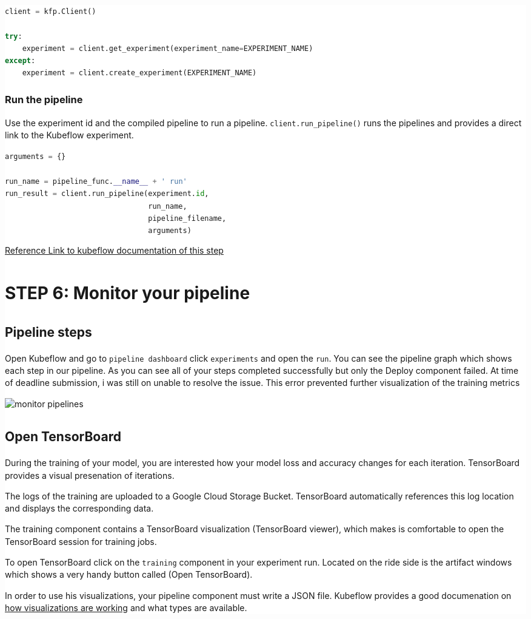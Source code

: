 ```python
client = kfp.Client()

try:
    experiment = client.get_experiment(experiment_name=EXPERIMENT_NAME)
except:
    experiment = client.create_experiment(EXPERIMENT_NAME)
```

### Run the pipeline
Use the experiment id and the compiled pipeline to run a pipeline. `client.run_pipeline()` runs the pipelines and provides a direct link to the Kubeflow experiment.

```python
arguments = {}

run_name = pipeline_func.__name__ + ' run'
run_result = client.run_pipeline(experiment.id, 
                                 run_name, 
                                 pipeline_filename, 
                                 arguments)
```
[Reference Link to kubeflow documentation of this step](https://github.com/kubeflow/examples/blob/master/named_entity_recognition/documentation/step-5-run-pipeline.md)

#  

# STEP 6: Monitor your pipeline


## Pipeline steps
Open Kubeflow and go to `pipeline dashboard` click `experiments` and open the `run`. You can see the pipeline graph which shows each step in our pipeline. As you can see all of your steps completed successfully but only the Deploy component failed. At time of deadline submission, i was still on unable to resolve the issue. This error prevented further visualization of the training metrics

![monitor pipelines](pictures/pipeline_graphs.png)


## Open TensorBoard
During the training of your model, you are interested how your model loss and accuracy changes for each iteration. TensorBoard provides a visual presenation of iterations. 

The logs of the training are uploaded to a Google Cloud Storage Bucket. TensorBoard automatically references this log location and displays the corresponding data. 

The training component contains a TensorBoard visualization (TensorBoard viewer), which makes is comfortable to open the TensorBoard session for training jobs.

To open TensorBoard click on the `training` component in your experiment run. Located on the ride side is the artifact windows which shows a very handy button called (Open TensorBoard).

In order to use his visualizations, your pipeline component must write a JSON file. Kubeflow provides a good documenation on [how visualizations are working](https://www.kubeflow.org/docs/pipelines/sdk/output-viewer/) and what types are available.
